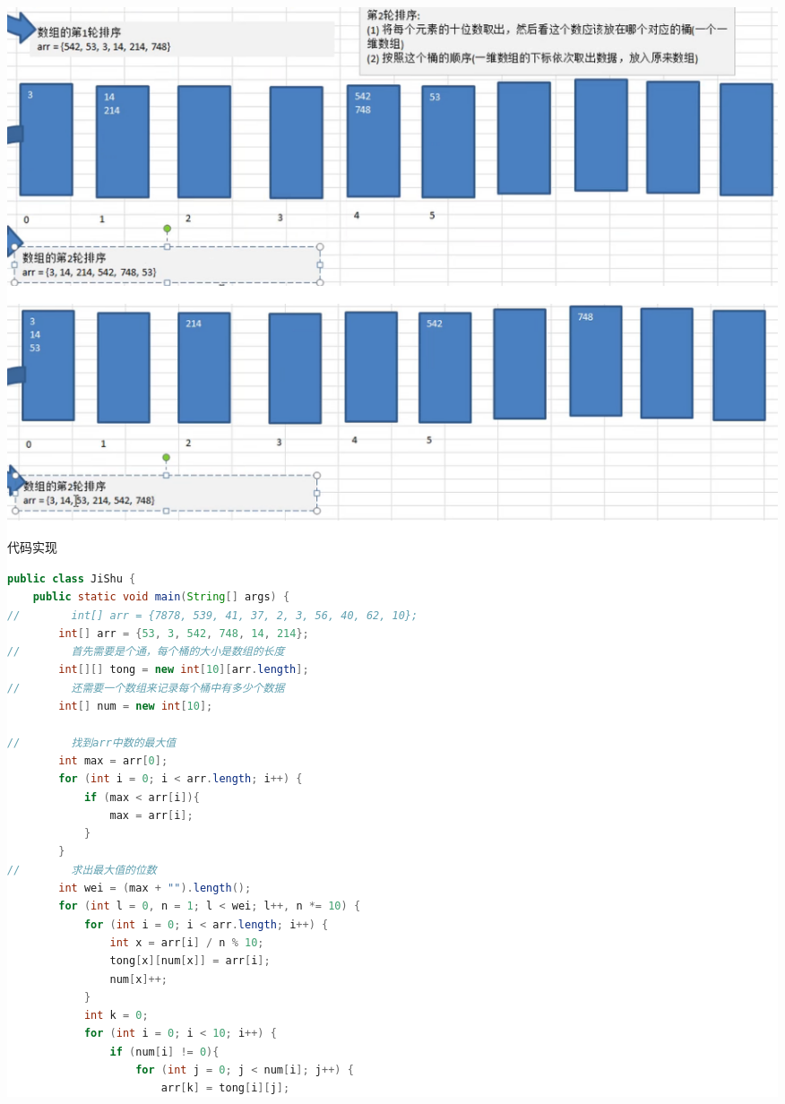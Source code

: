 ![](图片/Snipaste_2023-02-16_17-23-07.png)

![](图片/Snipaste_2023-02-16_17-23-50.png)

代码实现

```java
public class JiShu {
    public static void main(String[] args) {
//        int[] arr = {7878, 539, 41, 37, 2, 3, 56, 40, 62, 10};
        int[] arr = {53, 3, 542, 748, 14, 214};
//        首先需要是个通，每个桶的大小是数组的长度
        int[][] tong = new int[10][arr.length];
//        还需要一个数组来记录每个桶中有多少个数据
        int[] num = new int[10];

//        找到arr中数的最大值
        int max = arr[0];
        for (int i = 0; i < arr.length; i++) {
            if (max < arr[i]){
                max = arr[i];
            }
        }
//        求出最大值的位数
        int wei = (max + "").length();
        for (int l = 0, n = 1; l < wei; l++, n *= 10) {
            for (int i = 0; i < arr.length; i++) {
                int x = arr[i] / n % 10;
                tong[x][num[x]] = arr[i];
                num[x]++;
            }
            int k = 0;
            for (int i = 0; i < 10; i++) {
                if (num[i] != 0){
                    for (int j = 0; j < num[i]; j++) {
                        arr[k] = tong[i][j];
```